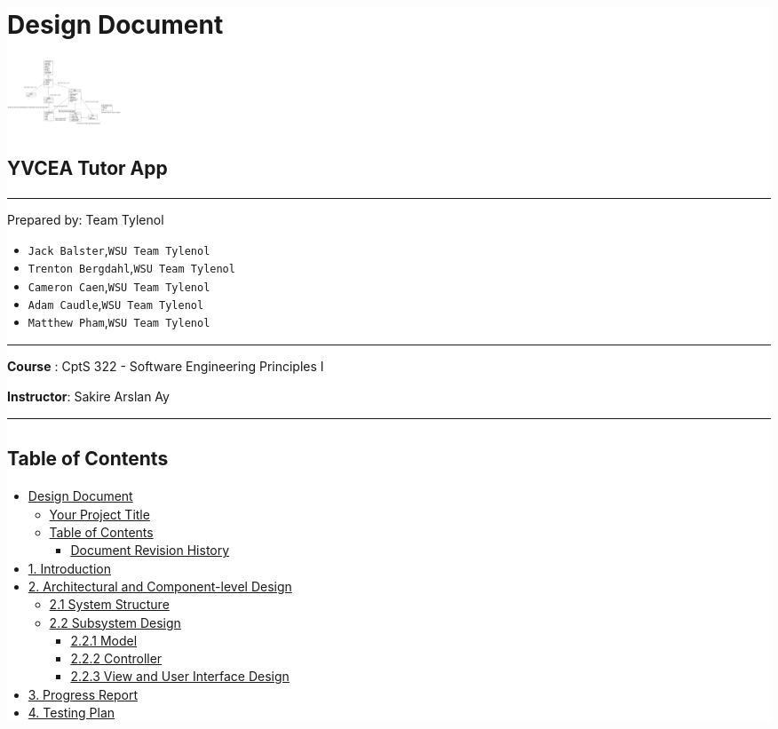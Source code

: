 # Design Document
<img src="UML.jpeg" width="128"/>

## YVCEA Tutor App
--------
Prepared by: Team Tylenol


* `Jack Balster`,`WSU Team Tylenol`
* `Trenton Bergdahl`,`WSU Team Tylenol`
* `Cameron Caen`,`WSU Team Tylenol`
* `Adam Caudle`,`WSU Team Tylenol`
* `Matthew Pham`,`WSU Team Tylenol`
---


**Course** : CptS 322 - Software Engineering Principles I


**Instructor**: Sakire Arslan Ay


---


## Table of Contents
- [Design Document](#design-document)
  - [Your Project Title](#your-project-title)
  - [Table of Contents](#table-of-contents)
    - [Document Revision History](#document-revision-history)
- [1. Introduction](#1-introduction)
- [2. Architectural and Component-level Design](#2architectural-and-component-level-design)
  - [2.1 System Structure](#21-system-structure)
  - [2.2 Subsystem Design](#22-subsystem-design)
    - [2.2.1 Model](#221-model)
    - [2.2.2 Controller](#222-controller)
    - [2.2.3 View and User Interface Design](#223-view-and-user-interface-design)
- [3. Progress Report](#3-progress-report)
- [4. Testing Plan](#4-testing-plan)